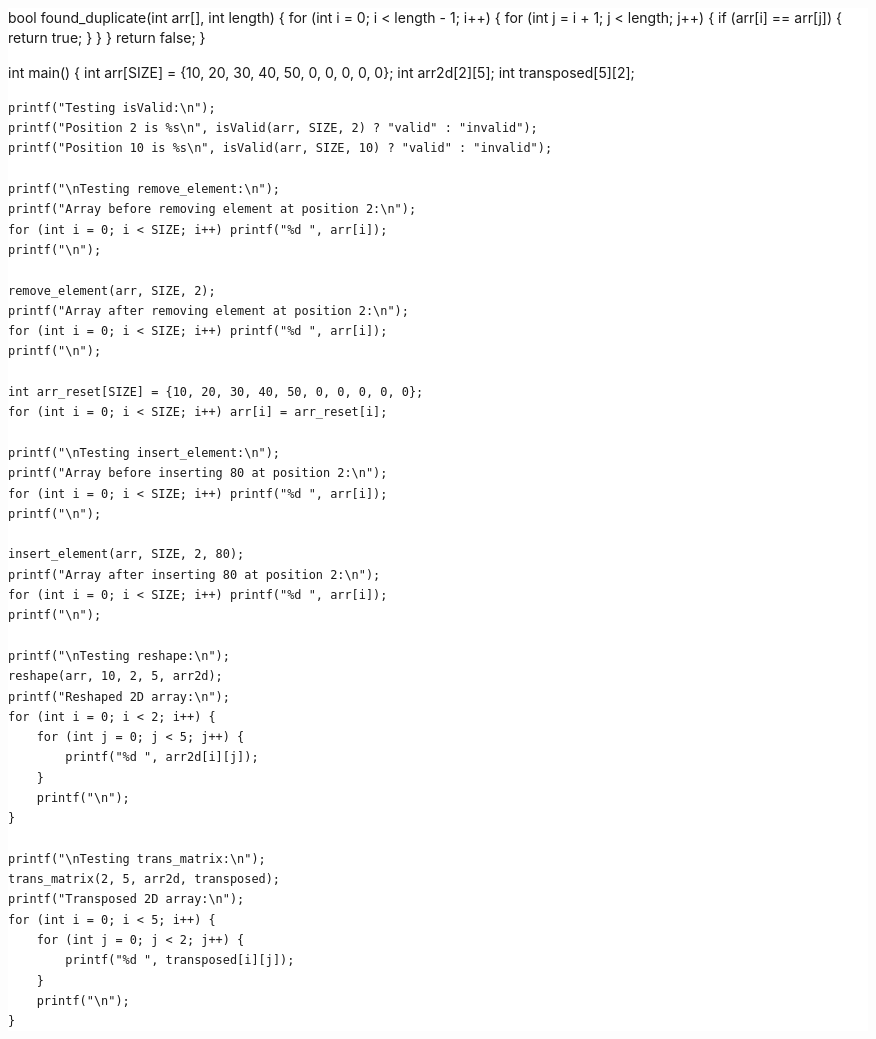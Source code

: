 bool found_duplicate(int arr[], int length) {
    for (int i = 0; i < length - 1; i++) {
        for (int j = i + 1; j < length; j++) {
            if (arr[i] == arr[j]) {
                return true;
            }
        }
    }
    return false;
}

int main() {
    int arr[SIZE] = {10, 20, 30, 40, 50, 0, 0, 0, 0, 0};
    int arr2d[2][5];
    int transposed[5][2];

    printf("Testing isValid:\n");
    printf("Position 2 is %s\n", isValid(arr, SIZE, 2) ? "valid" : "invalid");
    printf("Position 10 is %s\n", isValid(arr, SIZE, 10) ? "valid" : "invalid");

    printf("\nTesting remove_element:\n");
    printf("Array before removing element at position 2:\n");
    for (int i = 0; i < SIZE; i++) printf("%d ", arr[i]);
    printf("\n");

    remove_element(arr, SIZE, 2);
    printf("Array after removing element at position 2:\n");
    for (int i = 0; i < SIZE; i++) printf("%d ", arr[i]);
    printf("\n");

    int arr_reset[SIZE] = {10, 20, 30, 40, 50, 0, 0, 0, 0, 0};
    for (int i = 0; i < SIZE; i++) arr[i] = arr_reset[i];

    printf("\nTesting insert_element:\n");
    printf("Array before inserting 80 at position 2:\n");
    for (int i = 0; i < SIZE; i++) printf("%d ", arr[i]);
    printf("\n");

    insert_element(arr, SIZE, 2, 80);
    printf("Array after inserting 80 at position 2:\n");
    for (int i = 0; i < SIZE; i++) printf("%d ", arr[i]);
    printf("\n");

    printf("\nTesting reshape:\n");
    reshape(arr, 10, 2, 5, arr2d);
    printf("Reshaped 2D array:\n");
    for (int i = 0; i < 2; i++) {
        for (int j = 0; j < 5; j++) {
            printf("%d ", arr2d[i][j]);
        }
        printf("\n");
    }

    printf("\nTesting trans_matrix:\n");
    trans_matrix(2, 5, arr2d, transposed);
    printf("Transposed 2D array:\n");
    for (int i = 0; i < 5; i++) {
        for (int j = 0; j < 2; j++) {
            printf("%d ", transposed[i][j]);
        }
        printf("\n");
    }
